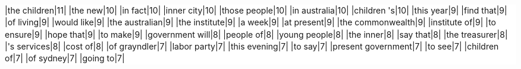 |the children|11|
|the new|10|
|in fact|10|
|inner city|10|
|those people|10|
|in australia|10|
|children 's|10|
|this year|9|
|find that|9|
|of living|9|
|would like|9|
|the australian|9|
|the institute|9|
|a week|9|
|at present|9|
|the commonwealth|9|
|institute of|9|
|to ensure|9|
|hope that|9|
|to make|9|
|government will|8|
|people of|8|
|young people|8|
|the inner|8|
|say that|8|
|the treasurer|8|
|'s services|8|
|cost of|8|
|of grayndler|7|
|labor party|7|
|this evening|7|
|to say|7|
|present government|7|
|to see|7|
|children of|7|
|of sydney|7|
|going to|7|